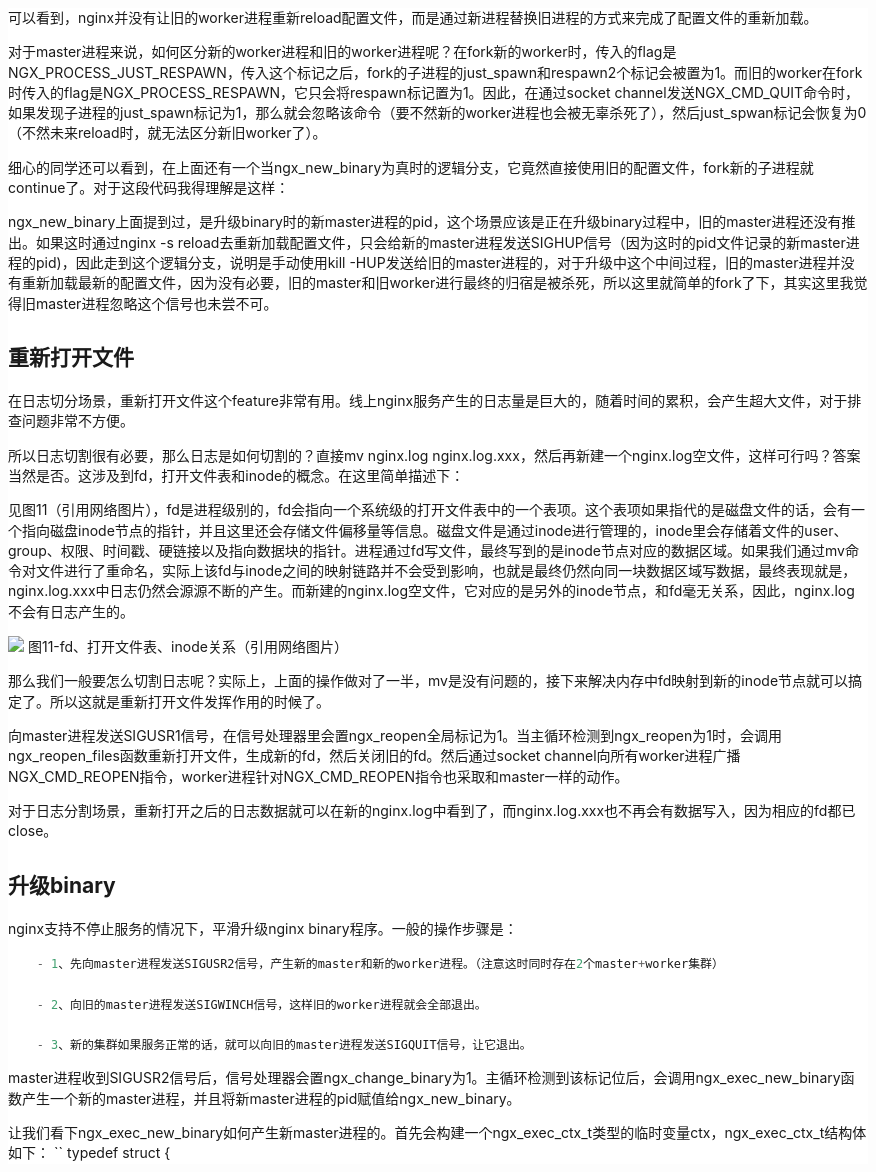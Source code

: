 可以看到，nginx并没有让旧的worker进程重新reload配置文件，而是通过新进程替换旧进程的方式来完成了配置文件的重新加载。

对于master进程来说，如何区分新的worker进程和旧的worker进程呢？在fork新的worker时，传入的flag是NGX_PROCESS_JUST_RESPAWN，传入这个标记之后，fork的子进程的just_spawn和respawn2个标记会被置为1。而旧的worker在fork时传入的flag是NGX_PROCESS_RESPAWN，它只会将respawn标记置为1。因此，在通过socket channel发送NGX_CMD_QUIT命令时，如果发现子进程的just_spawn标记为1，那么就会忽略该命令（要不然新的worker进程也会被无辜杀死了），然后just_spwan标记会恢复为0（不然未来reload时，就无法区分新旧worker了）。

细心的同学还可以看到，在上面还有一个当ngx_new_binary为真时的逻辑分支，它竟然直接使用旧的配置文件，fork新的子进程就continue了。对于这段代码我得理解是这样：

ngx_new_binary上面提到过，是升级binary时的新master进程的pid，这个场景应该是正在升级binary过程中，旧的master进程还没有推出。如果这时通过nginx -s reload去重新加载配置文件，只会给新的master进程发送SIGHUP信号（因为这时的pid文件记录的新master进程的pid)，因此走到这个逻辑分支，说明是手动使用kill -HUP发送给旧的master进程的，对于升级中这个中间过程，旧的master进程并没有重新加载最新的配置文件，因为没有必要，旧的master和旧worker进行最终的归宿是被杀死，所以这里就简单的fork了下，其实这里我觉得旧master进程忽略这个信号也未尝不可。
## 重新打开文件

在日志切分场景，重新打开文件这个feature非常有用。线上nginx服务产生的日志量是巨大的，随着时间的累积，会产生超大文件，对于排查问题非常不方便。

所以日志切割很有必要，那么日志是如何切割的？直接mv nginx.log nginx.log.xxx，然后再新建一个nginx.log空文件，这样可行吗？答案当然是否。这涉及到fd，打开文件表和inode的概念。在这里简单描述下：

见图11（引用网络图片），fd是进程级别的，fd会指向一个系统级的打开文件表中的一个表项。这个表项如果指代的是磁盘文件的话，会有一个指向磁盘inode节点的指针，并且这里还会存储文件偏移量等信息。磁盘文件是通过inode进行管理的，inode里会存储着文件的user、group、权限、时间戳、硬链接以及指向数据块的指针。进程通过fd写文件，最终写到的是inode节点对应的数据区域。如果我们通过mv命令对文件进行了重命名，实际上该fd与inode之间的映射链路并不会受到影响，也就是最终仍然向同一块数据区域写数据，最终表现就是，nginx.log.xxx中日志仍然会源源不断的产生。而新建的nginx.log空文件，它对应的是另外的inode节点，和fd毫无关系，因此，nginx.log不会有日志产生的。

![][15] 
图11-fd、打开文件表、inode关系（引用网络图片）

那么我们一般要怎么切割日志呢？实际上，上面的操作做对了一半，mv是没有问题的，接下来解决内存中fd映射到新的inode节点就可以搞定了。所以这就是重新打开文件发挥作用的时候了。

向master进程发送SIGUSR1信号，在信号处理器里会置ngx_reopen全局标记为1。当主循环检测到ngx_reopen为1时，会调用ngx_reopen_files函数重新打开文件，生成新的fd，然后关闭旧的fd。然后通过socket channel向所有worker进程广播NGX_CMD_REOPEN指令，worker进程针对NGX_CMD_REOPEN指令也采取和master一样的动作。

对于日志分割场景，重新打开之后的日志数据就可以在新的nginx.log中看到了，而nginx.log.xxx也不再会有数据写入，因为相应的fd都已close。
## 升级binary

nginx支持不停止服务的情况下，平滑升级nginx binary程序。一般的操作步骤是：

```c
    - 1、先向master进程发送SIGUSR2信号，产生新的master和新的worker进程。（注意这时同时存在2个master+worker集群）

    - 2、向旧的master进程发送SIGWINCH信号，这样旧的worker进程就会全部退出。

    - 3、新的集群如果服务正常的话，就可以向旧的master进程发送SIGQUIT信号，让它退出。

```

master进程收到SIGUSR2信号后，信号处理器会置ngx_change_binary为1。主循环检测到该标记位后，会调用ngx_exec_new_binary函数产生一个新的master进程，并且将新master进程的pid赋值给ngx_new_binary。

让我们看下ngx_exec_new_binary如何产生新master进程的。首先会构建一个ngx_exec_ctx_t类型的临时变量ctx，ngx_exec_ctx_t结构体如下：
``
typedef struct {


[17]: https://pureage.info/2015/03/19/passing-file-descriptors.html
[0]: ./img/bVbh4JY.png
[1]: ./img/bVbh4J3.png
[2]: ./img/bVbh4Kh.png
[3]: ./img/bVbh4Kl.png
[4]: ./img/bVbh4Ks.png
[5]: ./img/bVbh4LQ.png
[6]: ./img/bVbh4Mi.png
[7]: ./img/bVbh4Mz.png
[8]: ./img/bVbh4M3.png
[9]: ./img/bVbh4NL.png
[10]: ./img/bVbh4NQ.png
[11]: ./img/bVbh4N4.png
[12]: ./img/bVbh4PP.png
[13]: ./img/bVbh4Ug.png
[14]: ./img/bVbh4Uw.png
[15]: ./img/bVbh4Vi.png
[16]: ./img/bVbh4Wc.png